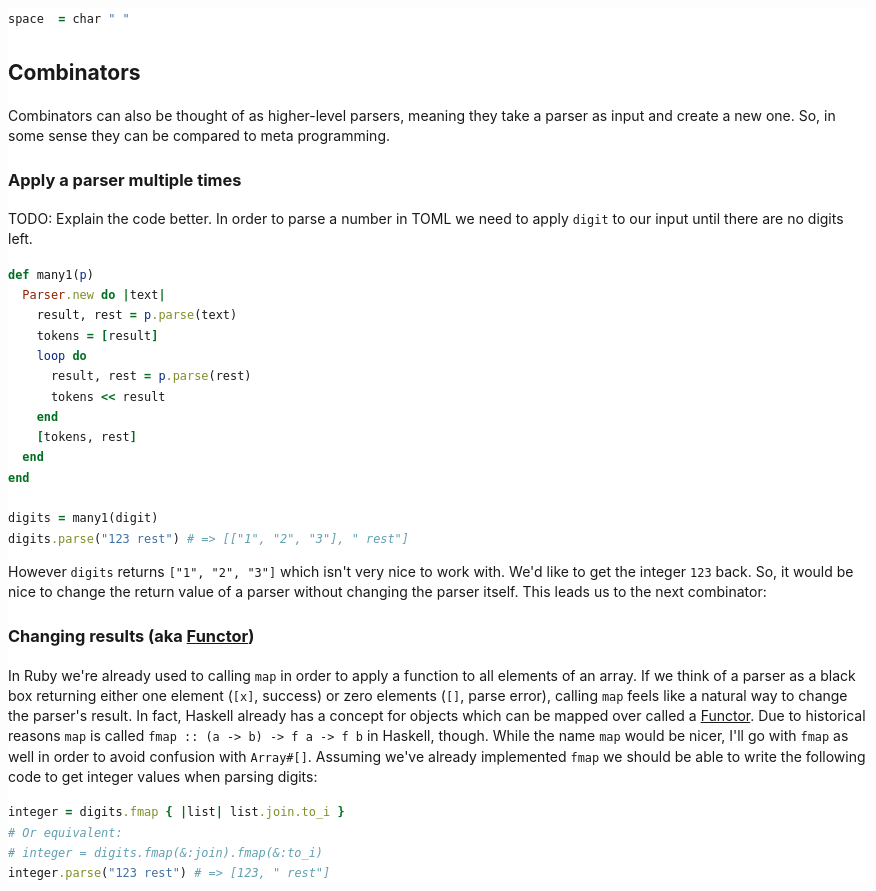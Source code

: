 ```ruby
space  = char " "
```


## Combinators

Combinators can also be thought of as higher-level parsers, meaning they take a parser as input and create a new one. So, in some sense they can be compared to meta programming.

### Apply a parser multiple times

TODO: Explain the code better.
In order to parse a number in TOML we need to apply `digit` to our input until there are no digits left.

```ruby
def many1(p)
  Parser.new do |text|
    result, rest = p.parse(text)
    tokens = [result]
    loop do
      result, rest = p.parse(rest)
      tokens << result
    end
    [tokens, rest]
  end
end

digits = many1(digit)
digits.parse("123 rest") # => [["1", "2", "3"], " rest"]
```

However `digits` returns `["1", "2", "3"]` which isn't very nice to work with. We'd like to get the integer `123` back. So, it would be nice to change the return value of a parser without changing the parser itself. This leads us to the next combinator:

### Changing results (aka [Functor](https://hackage.haskell.org/package/base-4.10.0.0/docs/Data-Functor.html#t:Functor))

In Ruby we're already used to calling `map` in order to apply a function to all elements of an array. If we think of a parser as a black box returning either one element (`[x]`, success) or zero elements (`[]`, parse error), calling `map` feels like a natural way to change the parser's result. In fact, Haskell already has a concept for objects which can be mapped over called a [Functor](https://wiki.haskell.org/Functor). Due to historical reasons `map` is called `fmap :: (a -> b) -> f a -> f b` in Haskell, though. While the name `map` would be nicer, I'll go with `fmap` as well in order to avoid confusion with `Array#[]`. Assuming we've already implemented `fmap` we should be able to write the following code to get integer values when parsing digits:

```ruby
integer = digits.fmap { |list| list.join.to_i }
# Or equivalent:
# integer = digits.fmap(&:join).fmap(&:to_i)
integer.parse("123 rest") # => [123, " rest"]
```


[^type-syntax]: I'm using Haskell's type signature throughout this post because it is concise and, in my opinion, readable for anyone vaguely familar with static types. There's also no standard way to express type signatures in Ruby that I'm aware of.
[^2]: Returning `nil` (or any other object) is not an option, because we wouldn't be able to distinguish between a successful parse returning `nil` (e.g. it's reasonable to parse `"null"` to `nil`) and an unsuccessful one. `Hash#[]` suffers from the same issue. Using (and porting) Haskell's [`Maybe`](https://hackage.haskell.org/package/base-4.10.0.0/docs/Data-Maybe.html) data type would be another option, but using `Array` has the advantage of being already built into Ruby.
[^nil]: One possible use case would be parsing the JSON value `"null"` into `nil`.
[^maybe]: See the paper [When Maybe is not good enough](http://www.cs.tufts.edu/~nr/cs257/archive/mike-spivey/maybe-not-enough.pdf) for when you would need a more sophisticated aproach than a simple `Maybe`.
[^implement-maybe]: Of course we could port `Maybe` to Ruby and that's probably what I'd do in a serious implementation, but I wanted to keep the focus on parser combinators and not introduce another concept.